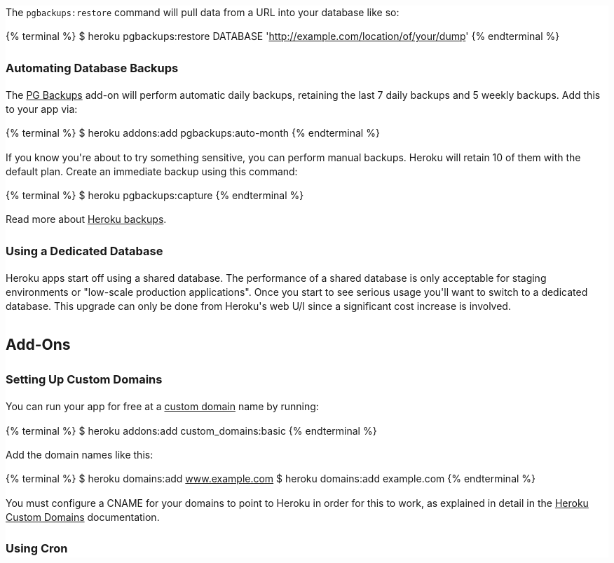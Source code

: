 The `pgbackups:restore` command will pull data from a URL into your database like so:

{% terminal %}
$ heroku pgbackups:restore DATABASE 'http://example.com/location/of/your/dump'
{% endterminal %}

### Automating Database Backups

The [PG Backups](http://addons.heroku.com/pgbackups) add-on will perform automatic daily backups, retaining the
last 7 daily backups and 5 weekly backups. Add this to your app via:

{% terminal %}
$ heroku addons:add pgbackups:auto-month
{% endterminal %}

If you know you're about to try something sensitive, you can perform manual backups. Heroku will retain 10 of them with the default plan. Create an immediate backup using this command:

{% terminal %}
$ heroku pgbackups:capture 
{% endterminal %}

Read more about [Heroku backups](http://devcenter.heroku.com/articles/pgbackups).

### Using a Dedicated Database

Heroku apps start off using a shared database. The performance of a shared database is only acceptable for staging environments or "low-scale production applications". Once you start to see serious usage you'll want to switch to a dedicated database. This upgrade can only be done from Heroku's web U/I since a significant cost increase is involved.

## Add-Ons

### Setting Up Custom Domains

You can run your app for free at a [custom domain](http://devcenter.heroku.com/articles/custom-domains) name by running:

{% terminal %}
$ heroku addons:add custom_domains:basic
{% endterminal %}

Add the domain names like this:

{% terminal %}
$ heroku domains:add www.example.com
$ heroku domains:add example.com
{% endterminal %}

You must configure a CNAME for your domains to point to Heroku in order for this to work, as explained in detail in the [Heroku Custom Domains](http://devcenter.heroku.com/articles/custom-domains) documentation.

### Using Cron
